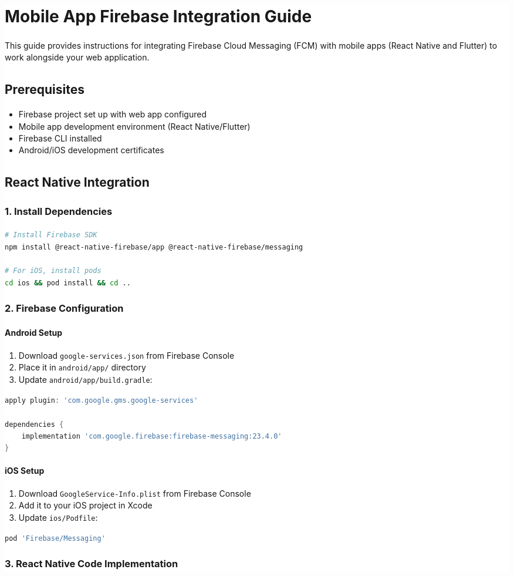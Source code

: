 # Mobile App Firebase Integration Guide

This guide provides instructions for integrating Firebase Cloud Messaging (FCM) with mobile apps (React Native and Flutter) to work alongside your web application.

## Prerequisites

- Firebase project set up with web app configured
- Mobile app development environment (React Native/Flutter)
- Firebase CLI installed
- Android/iOS development certificates

## React Native Integration

### 1. Install Dependencies

```bash
# Install Firebase SDK
npm install @react-native-firebase/app @react-native-firebase/messaging

# For iOS, install pods
cd ios && pod install && cd ..
```

### 2. Firebase Configuration

#### Android Setup

1. Download `google-services.json` from Firebase Console
2. Place it in `android/app/` directory
3. Update `android/app/build.gradle`:

```gradle
apply plugin: 'com.google.gms.google-services'

dependencies {
    implementation 'com.google.firebase:firebase-messaging:23.4.0'
}
```

#### iOS Setup

1. Download `GoogleService-Info.plist` from Firebase Console
2. Add it to your iOS project in Xcode
3. Update `ios/Podfile`:

```ruby
pod 'Firebase/Messaging'
```

### 3. React Native Code Implementation
